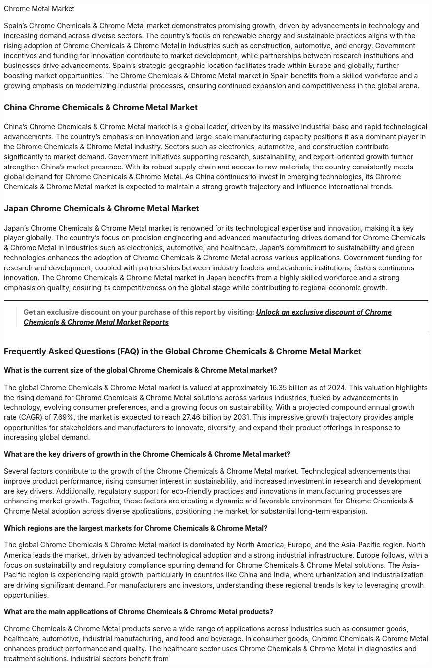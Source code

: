 Chrome Metal Market</h3><p>Spain&rsquo;s Chrome Chemicals & Chrome Metal market demonstrates promising growth, driven by advancements in technology and increasing demand across diverse sectors. The country&rsquo;s focus on renewable energy and sustainable practices aligns with the rising adoption of Chrome Chemicals & Chrome Metal in industries such as construction, automotive, and energy. Government incentives and funding for innovation contribute to market development, while partnerships between research institutions and businesses drive advancements. Spain&rsquo;s strategic geographic location facilitates trade within Europe and globally, further boosting market opportunities. The Chrome Chemicals & Chrome Metal market in Spain benefits from a skilled workforce and a growing emphasis on modernizing industrial processes, ensuring continued expansion and competitiveness in the global arena.</p><h3>China Chrome Chemicals & Chrome Metal Market</h3><p>China&rsquo;s Chrome Chemicals & Chrome Metal market is a global leader, driven by its massive industrial base and rapid technological advancements. The country&rsquo;s emphasis on innovation and large-scale manufacturing capacity positions it as a dominant player in the Chrome Chemicals & Chrome Metal industry. Sectors such as electronics, automotive, and construction contribute significantly to market demand. Government initiatives supporting research, sustainability, and export-oriented growth further strengthen China&rsquo;s market presence. With its robust supply chain and access to raw materials, the country consistently meets global demand for Chrome Chemicals & Chrome Metal. As China continues to invest in emerging technologies, its Chrome Chemicals & Chrome Metal market is expected to maintain a strong growth trajectory and influence international trends.</p><h3>Japan Chrome Chemicals & Chrome Metal Market</h3><p>Japan&rsquo;s Chrome Chemicals & Chrome Metal market is renowned for its technological expertise and innovation, making it a key player globally. The country&rsquo;s focus on precision engineering and advanced manufacturing drives demand for Chrome Chemicals & Chrome Metal in industries such as electronics, automotive, and healthcare. Japan&rsquo;s commitment to sustainability and green technologies enhances the adoption of Chrome Chemicals & Chrome Metal across various applications. Government funding for research and development, coupled with partnerships between industry leaders and academic institutions, fosters continuous innovation. The Chrome Chemicals & Chrome Metal market in Japan benefits from a highly skilled workforce and a strong emphasis on quality, ensuring its competitiveness on the global stage while contributing to regional economic growth.</p><hr /><blockquote><p><strong>Get an exclusive discount on your purchase of this report by visiting: <em><a href="://marketresearchpulse.com/ask-for-discount/53015?utm_source=Github&amp;utm_medium=0116">Unlock an exclusive discount of Chrome Chemicals & Chrome Metal Market Reports</a></em>&nbsp;</strong></p></blockquote><hr /><h3>Frequently Asked Questions (FAQ) in the Global Chrome Chemicals & Chrome Metal Market</h3><p><strong>What is the current size of the global Chrome Chemicals & Chrome Metal market?</strong></p><p>The global Chrome Chemicals & Chrome Metal market is valued at approximately 16.35 billion as of 2024. This valuation highlights the rising demand for Chrome Chemicals & Chrome Metal solutions across various industries, fueled by advancements in technology, evolving consumer preferences, and a growing focus on sustainability. With a projected compound annual growth rate (CAGR) of 7.69%, the market is expected to reach 27.46 billion by 2031. This impressive growth trajectory provides ample opportunities for stakeholders and manufacturers to innovate, diversify, and expand their product offerings in response to increasing global demand.</p><p><strong>What are the key drivers of growth in the Chrome Chemicals & Chrome Metal market?</strong></p><p>Several factors contribute to the growth of the Chrome Chemicals & Chrome Metal market. Technological advancements that improve product performance, rising consumer interest in sustainability, and increased investment in research and development are key drivers. Additionally, regulatory support for eco-friendly practices and innovations in manufacturing processes are enhancing market growth. Together, these factors are creating a dynamic and favorable environment for Chrome Chemicals & Chrome Metal adoption across diverse applications, positioning the market for substantial long-term expansion.</p><p><strong>Which regions are the largest markets for Chrome Chemicals & Chrome Metal?</strong></p><p>The global Chrome Chemicals & Chrome Metal market is dominated by North America, Europe, and the Asia-Pacific region. North America leads the market, driven by advanced technological adoption and a strong industrial infrastructure. Europe follows, with a focus on sustainability and regulatory compliance spurring demand for Chrome Chemicals & Chrome Metal solutions. The Asia-Pacific region is experiencing rapid growth, particularly in countries like China and India, where urbanization and industrialization are driving significant demand. For manufacturers and investors, understanding these regional trends is key to leveraging growth opportunities.</p><p><strong>What are the main applications of Chrome Chemicals & Chrome Metal products?</strong></p><p>Chrome Chemicals & Chrome Metal products serve a wide range of applications across industries such as consumer goods, healthcare, automotive, industrial manufacturing, and food and beverage. In consumer goods, Chrome Chemicals & Chrome Metal enhances product performance and quality. The healthcare sector uses Chrome Chemicals & Chrome Metal in diagnostics and treatment solutions. Industrial sectors benefit from